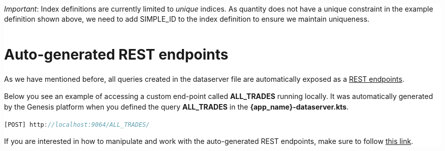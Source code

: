 *Important*: Index definitions are currently limited to *unique* indices. As quantity does not have a unique constraint in the example definition shown above, we need to add SIMPLE_ID to the index definition to ensure we maintain uniqueness.

# Auto-generated REST endpoints

As we have mentioned before, all queries created in the dataserver file are automatically exposed as a [REST endpoints](../../../server/integration/rest-endpoints/introduction/).

Below you see an example of accessing a custom end-point called **ALL_TRADES** running locally. It was automatically generated by the Genesis platform when you defined the query **ALL_TRADES** in the **{app_name}-dataserver.kts**.

``` javascript
[POST] http://localhost:9064/ALL_TRADES/
```

If you are interested in how to manipulate and work with the auto-generated REST endpoints, make sure to follow [this link](../../../server/integration/rest-endpoints/introduction/).
